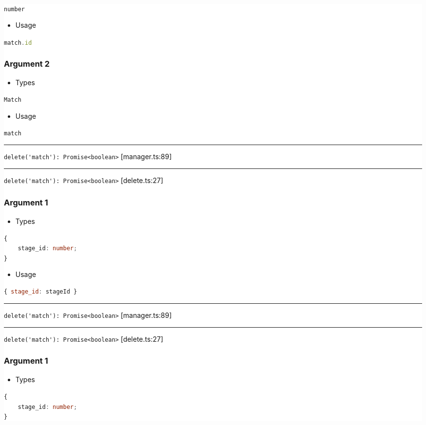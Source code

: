```ts
number
```

- Usage

```js
match.id
```

### Argument 2

- Types

```ts
Match
```

- Usage

```js
match
```

---

`delete('match'): Promise<boolean>` [manager.ts:89]

---

`delete('match'): Promise<boolean>` [delete.ts:27]

### Argument 1

- Types

```ts
{
    stage_id: number;
}
```

- Usage

```js
{ stage_id: stageId }
```

---

`delete('match'): Promise<boolean>` [manager.ts:89]

---

`delete('match'): Promise<boolean>` [delete.ts:27]

### Argument 1

- Types

```ts
{
    stage_id: number;
}
```
